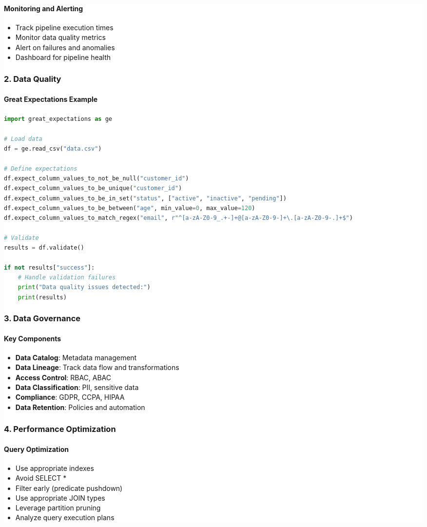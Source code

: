 #### Monitoring and Alerting
- Track pipeline execution times
- Monitor data quality metrics
- Alert on failures and anomalies
- Dashboard for pipeline health

### 2. Data Quality

#### Great Expectations Example
```python
import great_expectations as ge

# Load data
df = ge.read_csv("data.csv")

# Define expectations
df.expect_column_values_to_not_be_null("customer_id")
df.expect_column_values_to_be_unique("customer_id")
df.expect_column_values_to_be_in_set("status", ["active", "inactive", "pending"])
df.expect_column_values_to_be_between("age", min_value=0, max_value=120)
df.expect_column_values_to_match_regex("email", r"^[a-zA-Z0-9_.+-]+@[a-zA-Z0-9-]+\.[a-zA-Z0-9-.]+$")

# Validate
results = df.validate()

if not results["success"]:
    # Handle validation failures
    print("Data quality issues detected:")
    print(results)
```

### 3. Data Governance

#### Key Components
- **Data Catalog**: Metadata management
- **Data Lineage**: Track data flow and transformations
- **Access Control**: RBAC, ABAC
- **Data Classification**: PII, sensitive data
- **Compliance**: GDPR, CCPA, HIPAA
- **Data Retention**: Policies and automation

### 4. Performance Optimization

#### Query Optimization
- Use appropriate indexes
- Avoid SELECT *
- Filter early (predicate pushdown)
- Use appropriate JOIN types
- Leverage partition pruning
- Analyze query execution plans
